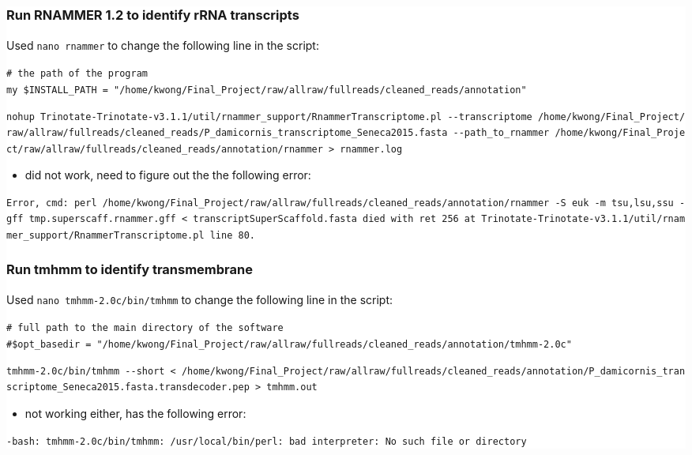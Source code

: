 ### Run RNAMMER 1.2 to identify rRNA transcripts
Used `nano rnammer` to change the following line in the script:
```
# the path of the program
my $INSTALL_PATH = "/home/kwong/Final_Project/raw/allraw/fullreads/cleaned_reads/annotation"
```
`nohup Trinotate-Trinotate-v3.1.1/util/rnammer_support/RnammerTranscriptome.pl --transcriptome /home/kwong/Final_Project/raw/allraw/fullreads/cleaned_reads/P_damicornis_transcriptome_Seneca2015.fasta --path_to_rnammer /home/kwong/Final_Project/raw/allraw/fullreads/cleaned_reads/annotation/rnammer > rnammer.log`
- did not work, need to figure out the the following error:
```
Error, cmd: perl /home/kwong/Final_Project/raw/allraw/fullreads/cleaned_reads/annotation/rnammer -S euk -m tsu,lsu,ssu -gff tmp.superscaff.rnammer.gff < transcriptSuperScaffold.fasta died with ret 256 at Trinotate-Trinotate-v3.1.1/util/rnammer_support/RnammerTranscriptome.pl line 80.
```

### Run tmhmm to identify transmembrane

Used `nano tmhmm-2.0c/bin/tmhmm` to change the following line in the script:
```
# full path to the main directory of the software
#$opt_basedir = "/home/kwong/Final_Project/raw/allraw/fullreads/cleaned_reads/annotation/tmhmm-2.0c"
```
`tmhmm-2.0c/bin/tmhmm --short < /home/kwong/Final_Project/raw/allraw/fullreads/cleaned_reads/annotation/P_damicornis_transcriptome_Seneca2015.fasta.transdecoder.pep > tmhmm.out`

- not working either, has the following error:
```
-bash: tmhmm-2.0c/bin/tmhmm: /usr/local/bin/perl: bad interpreter: No such file or directory
```
